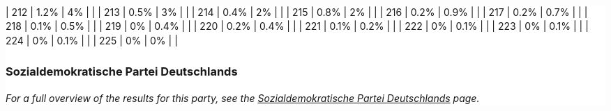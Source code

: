| 212 | 1.2% | 4% |  |
| 213 | 0.5% | 3% |  |
| 214 | 0.4% | 2% |  |
| 215 | 0.8% | 2% |  |
| 216 | 0.2% | 0.9% |  |
| 217 | 0.2% | 0.7% |  |
| 218 | 0.1% | 0.5% |  |
| 219 | 0% | 0.4% |  |
| 220 | 0.2% | 0.4% |  |
| 221 | 0.1% | 0.2% |  |
| 222 | 0% | 0.1% |  |
| 223 | 0% | 0.1% |  |
| 224 | 0% | 0.1% |  |
| 225 | 0% | 0% |  |

### Sozialdemokratische Partei Deutschlands

*For a full overview of the results for this party, see the [Sozialdemokratische Partei Deutschlands](party-sozialdemokratischeparteideutschlands.html) page.*
